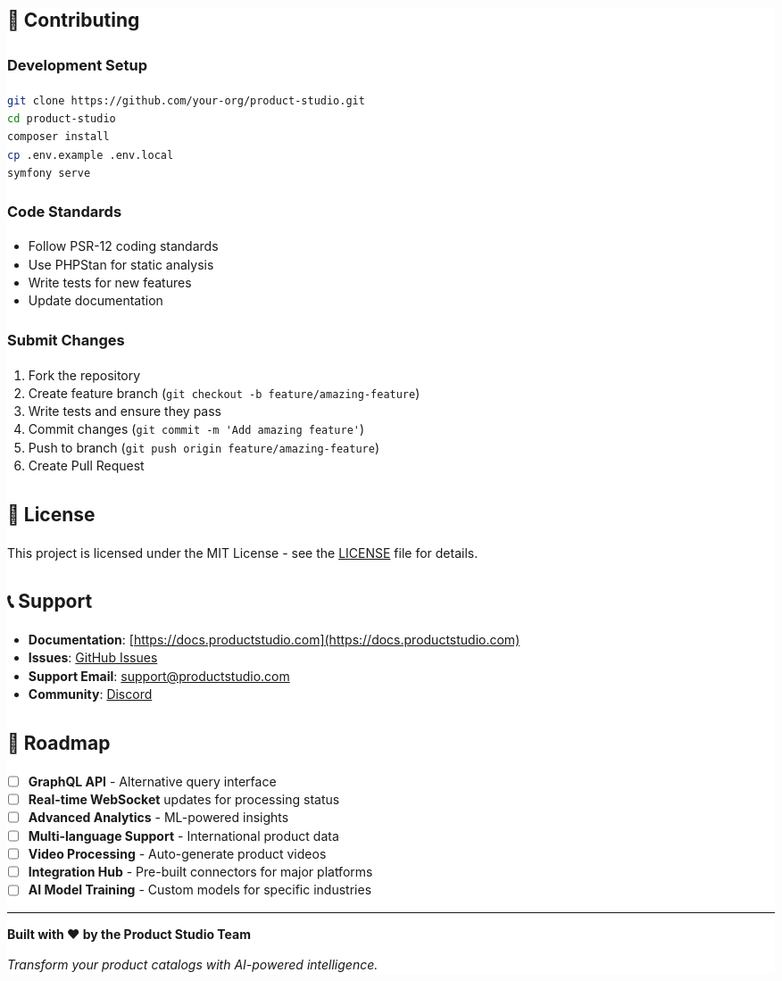 ## 🤝 Contributing

### Development Setup
```bash
git clone https://github.com/your-org/product-studio.git
cd product-studio
composer install
cp .env.example .env.local
symfony serve
```

### Code Standards
- Follow PSR-12 coding standards
- Use PHPStan for static analysis
- Write tests for new features
- Update documentation

### Submit Changes
1. Fork the repository
2. Create feature branch (`git checkout -b feature/amazing-feature`)
3. Write tests and ensure they pass
4. Commit changes (`git commit -m 'Add amazing feature'`)
5. Push to branch (`git push origin feature/amazing-feature`)
6. Create Pull Request

## 📄 License

This project is licensed under the MIT License - see the [LICENSE](LICENSE) file for details.

## 📞 Support

- **Documentation**: [https://docs.productstudio.com](https://docs.productstudio.com)
- **Issues**: [GitHub Issues](https://github.com/your-org/product-studio/issues)
- **Support Email**: support@productstudio.com
- **Community**: [Discord](https://discord.gg/productstudio)

## 🔮 Roadmap

- [ ] **GraphQL API** - Alternative query interface
- [ ] **Real-time WebSocket** updates for processing status
- [ ] **Advanced Analytics** - ML-powered insights
- [ ] **Multi-language Support** - International product data
- [ ] **Video Processing** - Auto-generate product videos
- [ ] **Integration Hub** - Pre-built connectors for major platforms
- [ ] **AI Model Training** - Custom models for specific industries

---

**Built with ❤️ by the Product Studio Team**

*Transform your product catalogs with AI-powered intelligence.*






